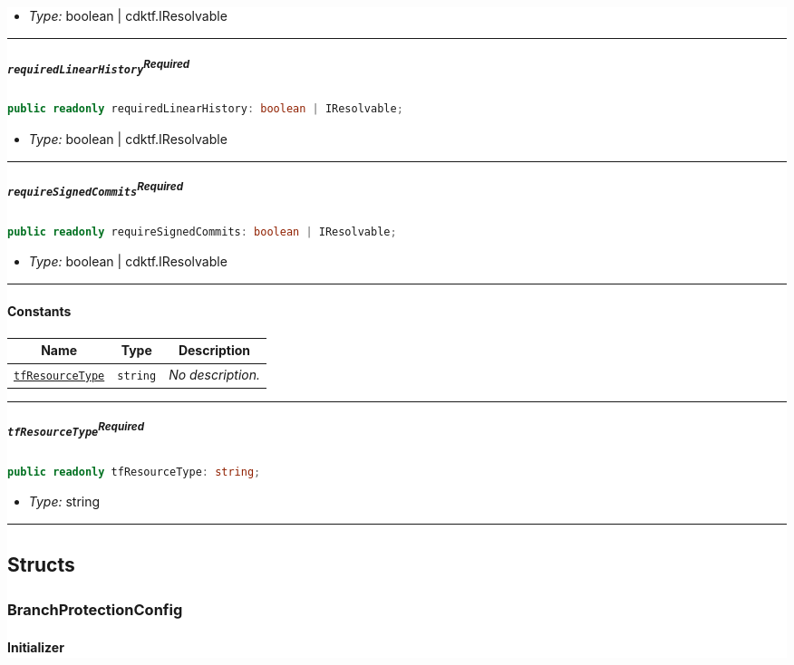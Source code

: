 - *Type:* boolean | cdktf.IResolvable

---

##### `requiredLinearHistory`<sup>Required</sup> <a name="requiredLinearHistory" id="@cdktf/provider-github.branchProtection.BranchProtection.property.requiredLinearHistory"></a>

```typescript
public readonly requiredLinearHistory: boolean | IResolvable;
```

- *Type:* boolean | cdktf.IResolvable

---

##### `requireSignedCommits`<sup>Required</sup> <a name="requireSignedCommits" id="@cdktf/provider-github.branchProtection.BranchProtection.property.requireSignedCommits"></a>

```typescript
public readonly requireSignedCommits: boolean | IResolvable;
```

- *Type:* boolean | cdktf.IResolvable

---

#### Constants <a name="Constants" id="Constants"></a>

| **Name** | **Type** | **Description** |
| --- | --- | --- |
| <code><a href="#@cdktf/provider-github.branchProtection.BranchProtection.property.tfResourceType">tfResourceType</a></code> | <code>string</code> | *No description.* |

---

##### `tfResourceType`<sup>Required</sup> <a name="tfResourceType" id="@cdktf/provider-github.branchProtection.BranchProtection.property.tfResourceType"></a>

```typescript
public readonly tfResourceType: string;
```

- *Type:* string

---

## Structs <a name="Structs" id="Structs"></a>

### BranchProtectionConfig <a name="BranchProtectionConfig" id="@cdktf/provider-github.branchProtection.BranchProtectionConfig"></a>

#### Initializer <a name="Initializer" id="@cdktf/provider-github.branchProtection.BranchProtectionConfig.Initializer"></a>
